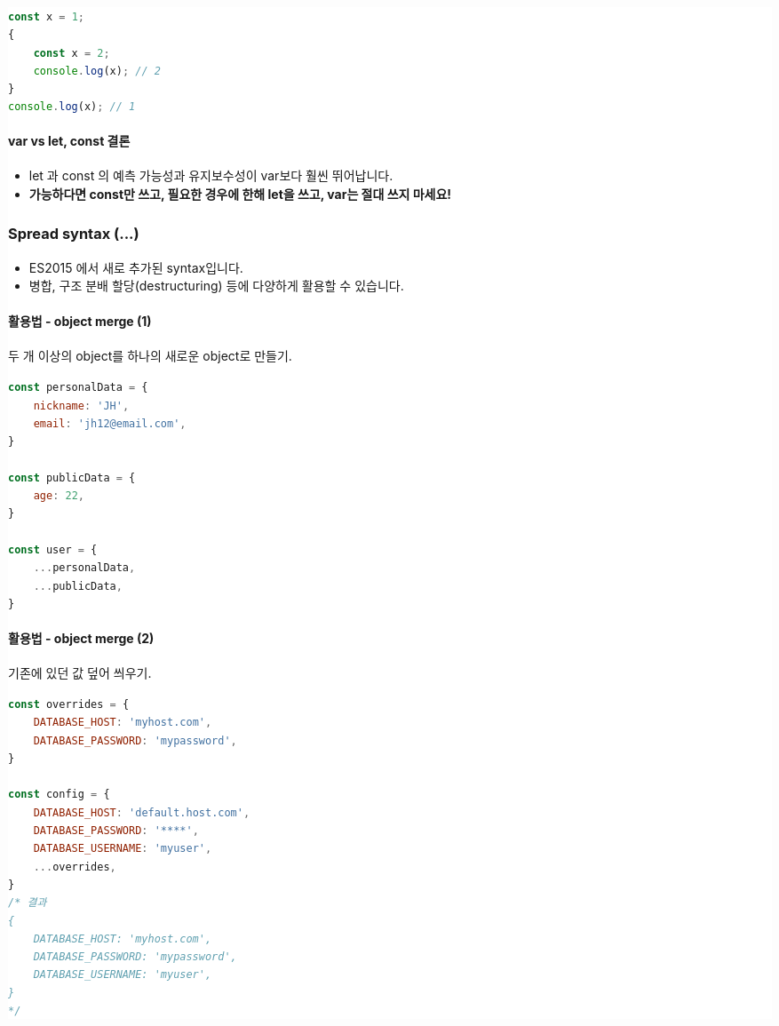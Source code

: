 ```javascript
const x = 1;
{
    const x = 2;
    console.log(x); // 2
}
console.log(x); // 1
```

#### var vs let, const 결론

- let 과 const 의 예측 가능성과 유지보수성이 var보다 훨씬 뛰어납니다.
- **가능하다면 const만 쓰고, 필요한 경우에 한해 let을 쓰고, var는 절대 쓰지 마세요!**

### Spread syntax (...)

- ES2015 에서 새로 추가된 syntax입니다.
- 병합, 구조 분배 할당(destructuring) 등에 다양하게 활용할 수 있습니다.

#### 활용법 - object merge (1)

두 개 이상의 object를 하나의 새로운 object로 만들기.

```javascript
const personalData = {
    nickname: 'JH',
    email: 'jh12@email.com',
}

const publicData = {
    age: 22,
}

const user = {
    ...personalData,
    ...publicData,
}
```

#### 활용법 - object merge (2)

기존에 있던 값 덮어 씌우기.

```javascript
const overrides = {
    DATABASE_HOST: 'myhost.com',
    DATABASE_PASSWORD: 'mypassword',
}

const config = {
    DATABASE_HOST: 'default.host.com',
    DATABASE_PASSWORD: '****',
    DATABASE_USERNAME: 'myuser',
    ...overrides,
}
/* 결과
{
    DATABASE_HOST: 'myhost.com',
    DATABASE_PASSWORD: 'mypassword',
    DATABASE_USERNAME: 'myuser',
}
*/
```
